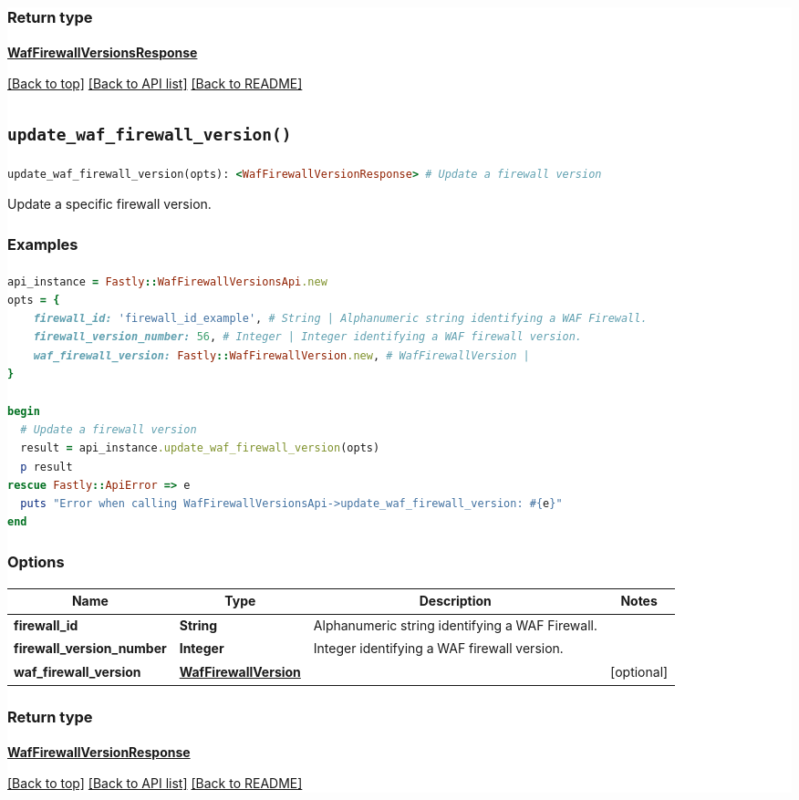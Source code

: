 ### Return type

[**WafFirewallVersionsResponse**](WafFirewallVersionsResponse.md)

[[Back to top]](#) [[Back to API list]](../../README.md#endpoints)
[[Back to README]](../../README.md)
## `update_waf_firewall_version()`

```ruby
update_waf_firewall_version(opts): <WafFirewallVersionResponse> # Update a firewall version
```

Update a specific firewall version.

### Examples

```ruby
api_instance = Fastly::WafFirewallVersionsApi.new
opts = {
    firewall_id: 'firewall_id_example', # String | Alphanumeric string identifying a WAF Firewall.
    firewall_version_number: 56, # Integer | Integer identifying a WAF firewall version.
    waf_firewall_version: Fastly::WafFirewallVersion.new, # WafFirewallVersion | 
}

begin
  # Update a firewall version
  result = api_instance.update_waf_firewall_version(opts)
  p result
rescue Fastly::ApiError => e
  puts "Error when calling WafFirewallVersionsApi->update_waf_firewall_version: #{e}"
end
```

### Options

| Name | Type | Description | Notes |
| ---- | ---- | ----------- | ----- |
| **firewall_id** | **String** | Alphanumeric string identifying a WAF Firewall. |  |
| **firewall_version_number** | **Integer** | Integer identifying a WAF firewall version. |  |
| **waf_firewall_version** | [**WafFirewallVersion**](WafFirewallVersion.md) |  | [optional] |

### Return type

[**WafFirewallVersionResponse**](WafFirewallVersionResponse.md)

[[Back to top]](#) [[Back to API list]](../../README.md#endpoints)
[[Back to README]](../../README.md)
